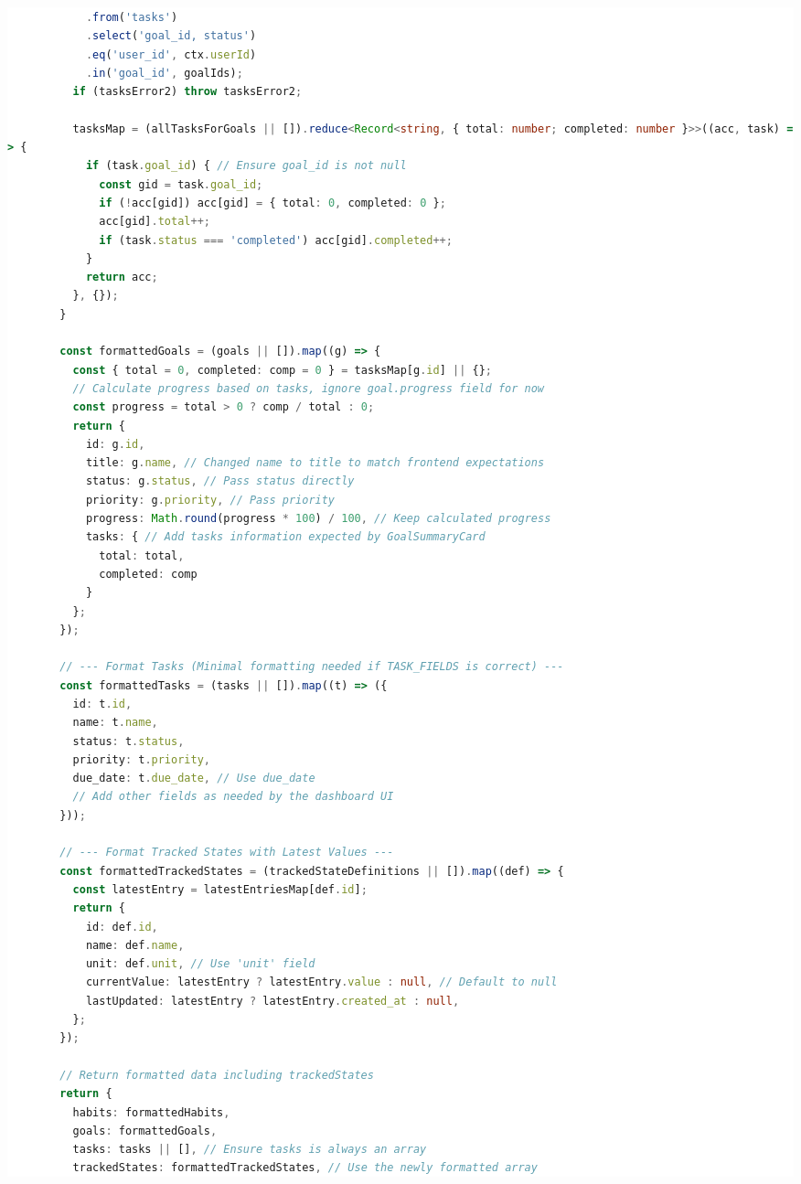 ```typescript
            .from('tasks')
            .select('goal_id, status')
            .eq('user_id', ctx.userId)
            .in('goal_id', goalIds);
          if (tasksError2) throw tasksError2;

          tasksMap = (allTasksForGoals || []).reduce<Record<string, { total: number; completed: number }>>((acc, task) => {
            if (task.goal_id) { // Ensure goal_id is not null
              const gid = task.goal_id;
              if (!acc[gid]) acc[gid] = { total: 0, completed: 0 };
              acc[gid].total++;
              if (task.status === 'completed') acc[gid].completed++;
            }
            return acc;
          }, {});
        }

        const formattedGoals = (goals || []).map((g) => {
          const { total = 0, completed: comp = 0 } = tasksMap[g.id] || {};
          // Calculate progress based on tasks, ignore goal.progress field for now
          const progress = total > 0 ? comp / total : 0;
          return {
            id: g.id,
            title: g.name, // Changed name to title to match frontend expectations
            status: g.status, // Pass status directly
            priority: g.priority, // Pass priority
            progress: Math.round(progress * 100) / 100, // Keep calculated progress
            tasks: { // Add tasks information expected by GoalSummaryCard
              total: total,
              completed: comp
            }
          };
        });

        // --- Format Tasks (Minimal formatting needed if TASK_FIELDS is correct) ---
        const formattedTasks = (tasks || []).map((t) => ({
          id: t.id,
          name: t.name,
          status: t.status,
          priority: t.priority,
          due_date: t.due_date, // Use due_date
          // Add other fields as needed by the dashboard UI
        }));

        // --- Format Tracked States with Latest Values ---
        const formattedTrackedStates = (trackedStateDefinitions || []).map((def) => {
          const latestEntry = latestEntriesMap[def.id];
          return {
            id: def.id,
            name: def.name,
            unit: def.unit, // Use 'unit' field
            currentValue: latestEntry ? latestEntry.value : null, // Default to null
            lastUpdated: latestEntry ? latestEntry.created_at : null,
          };
        });

        // Return formatted data including trackedStates
        return {
          habits: formattedHabits,
          goals: formattedGoals,
          tasks: tasks || [], // Ensure tasks is always an array
          trackedStates: formattedTrackedStates, // Use the newly formatted array
```